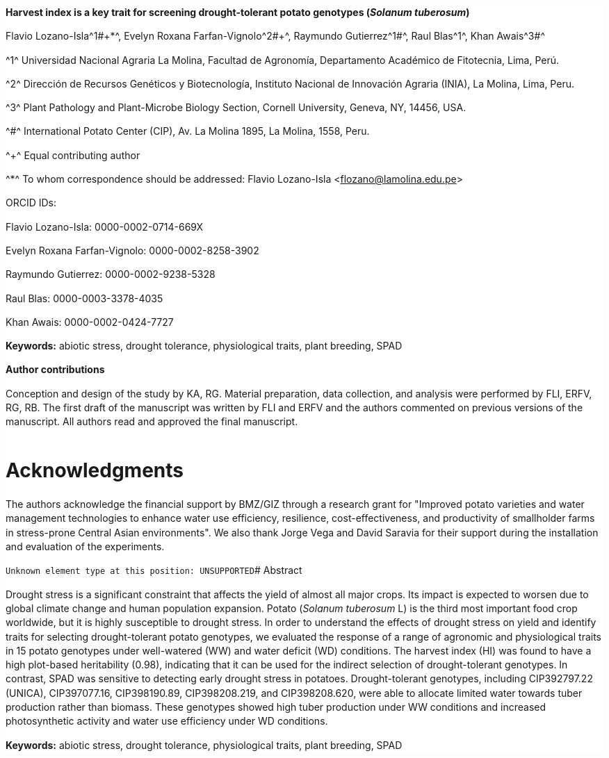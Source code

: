 **Harvest index is a key trait for screening drought-tolerant potato genotypes (*Solanum tuberosum*)**

Flavio Lozano-Isla^1#+\*^, Evelyn Roxana Farfan-Vignolo^2#+^, Raymundo Gutierrez^1#^, Raul Blas^1^, Khan Awais^3#^

^1^ Universidad Nacional Agraria La Molina, Facultad de Agronomía, Departamento Académico de Fitotecnia, Lima, Perú.

^2^ Dirección de Recursos Genéticos y Biotecnología, Instituto Nacional de Innovación Agraria (INIA), La Molina, Lima, Peru.

^3^ Plant Pathology and Plant-Microbe Biology Section, Cornell University, Geneva, NY, 14456, USA.

^#^ International Potato Center (CIP), Av. La Molina 1895, La Molina, 1558, Peru.

^+^ Equal contributing author

^\*^ To whom correspondence should be addressed: Flavio Lozano-Isla <[flozano@lamolina.edu.pe](mailto:flozano@lamolina.edu.pe)>

ORCID IDs:

Flavio Lozano-Isla: 0000-0002-0714-669X

Evelyn Roxana Farfan-Vignolo: 0000-0002-8258-3902

Raymundo Gutierrez: 0000-0002-9238-5328

Raul Blas: 0000-0003-3378-4035

Khan Awais: 0000-0002-0424-7727

**Keywords:** abiotic stress, drought tolerance, physiological traits,  plant breeding, SPAD

**Author contributions**

Conception and design of the study by KA, RG. Material preparation, data collection, and analysis were performed by FLI, ERFV, RG, RB. The first draft of the manuscript was written by FLI and ERFV and the authors commented on previous versions of the manuscript. All authors read and approved the final manuscript.

# Acknowledgments

The authors acknowledge the financial support by BMZ/GIZ through a research grant for "Improved potato varieties and water management technologies to enhance water use efficiency, resilience, cost-effectiveness, and productivity of smallholder farms in stress-prone Central Asian environments". We also thank Jorge Vega and David Saravia for their support during the installation and evaluation of the experiments.



```Unknown element type at this position: UNSUPPORTED```# Abstract

Drought stress is a significant constraint that affects the yield of almost all major crops. Its impact is expected to worsen due to global climate change and human population expansion. Potato (*Solanum tuberosum* L) is the third most important food crop worldwide, but it is highly susceptible to drought stress. In order to understand the effects of drought stress on yield and identify traits for selecting drought-tolerant potato genotypes, we evaluated the response of a range of agronomic and physiological traits in 15 potato genotypes under well-watered (WW) and water deficit (WD) conditions. The harvest index (HI) was found to have a high plot-based heritability (0.98), indicating that it can be used for the indirect selection of drought-tolerant genotypes. In contrast, SPAD was sensitive to detecting early drought stress in potatoes. Drought-tolerant genotypes, including CIP392797.22 (UNICA), CIP397077.16, CIP398190.89, CIP398208.219, and CIP398208.620, were able to allocate limited water towards tuber production rather than biomass. These genotypes showed high tuber production under WW conditions and increased photosynthetic activity and water use efficiency under WD conditions.

**Keywords:** abiotic stress, drought tolerance, physiological traits,  plant breeding, SPAD

# 

```